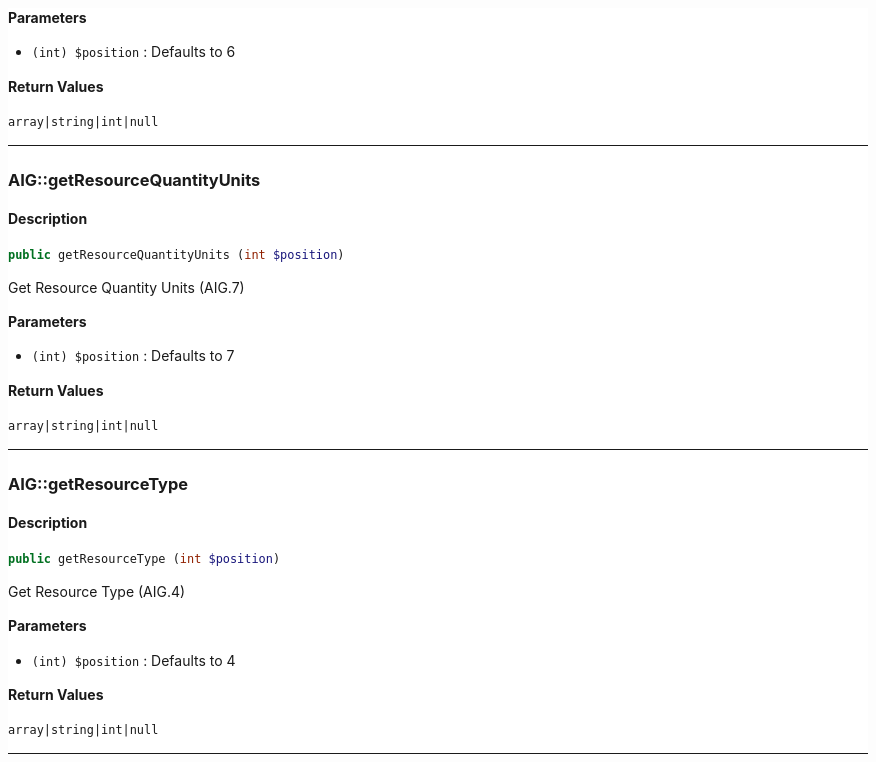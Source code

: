 
**Parameters**

* `(int) $position`
: Defaults to 6  

**Return Values**

`array|string|int|null`




<hr />


### AIG::getResourceQuantityUnits  

**Description**

```php
public getResourceQuantityUnits (int $position)
```

Get Resource Quantity Units (AIG.7) 

 

**Parameters**

* `(int) $position`
: Defaults to 7  

**Return Values**

`array|string|int|null`




<hr />


### AIG::getResourceType  

**Description**

```php
public getResourceType (int $position)
```

Get Resource Type (AIG.4) 

 

**Parameters**

* `(int) $position`
: Defaults to 4  

**Return Values**

`array|string|int|null`




<hr />
